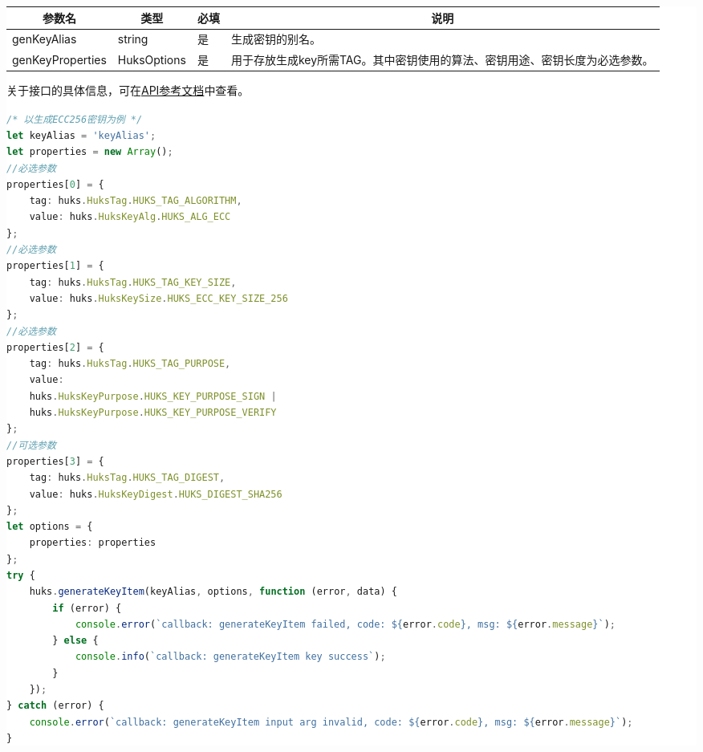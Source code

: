 | 参数名           | 类型        | 必填 | 说明                                                         |
| ---------------- | ----------- | ---- | ------------------------------------------------------------ |
| genKeyAlias      | string      | 是   | 生成密钥的别名。                                             |
| genKeyProperties | HuksOptions | 是   | 用于存放生成key所需TAG。其中密钥使用的算法、密钥用途、密钥长度为必选参数。 |

关于接口的具体信息，可在[API参考文档](../reference/apis/js-apis-huks.md)中查看。

```ts
/* 以生成ECC256密钥为例 */
let keyAlias = 'keyAlias';
let properties = new Array();
//必选参数
properties[0] = {
    tag: huks.HuksTag.HUKS_TAG_ALGORITHM,
    value: huks.HuksKeyAlg.HUKS_ALG_ECC
};
//必选参数
properties[1] = {
    tag: huks.HuksTag.HUKS_TAG_KEY_SIZE,
    value: huks.HuksKeySize.HUKS_ECC_KEY_SIZE_256
};
//必选参数
properties[2] = {
    tag: huks.HuksTag.HUKS_TAG_PURPOSE,
    value:
    huks.HuksKeyPurpose.HUKS_KEY_PURPOSE_SIGN |
    huks.HuksKeyPurpose.HUKS_KEY_PURPOSE_VERIFY
};
//可选参数
properties[3] = {
    tag: huks.HuksTag.HUKS_TAG_DIGEST,
    value: huks.HuksKeyDigest.HUKS_DIGEST_SHA256
};
let options = {
    properties: properties
};
try {
    huks.generateKeyItem(keyAlias, options, function (error, data) {
        if (error) {
            console.error(`callback: generateKeyItem failed, code: ${error.code}, msg: ${error.message}`);
        } else {
            console.info(`callback: generateKeyItem key success`);
        }
    });
} catch (error) {
    console.error(`callback: generateKeyItem input arg invalid, code: ${error.code}, msg: ${error.message}`);
}
```
